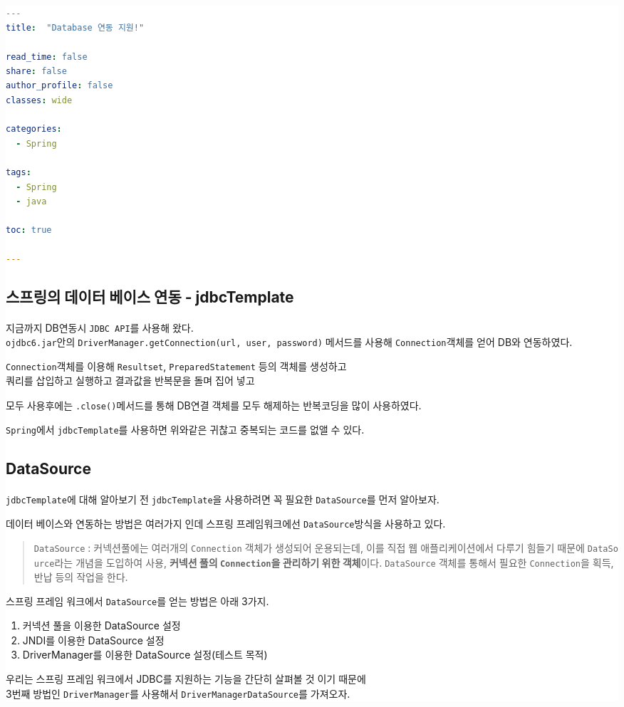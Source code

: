 ```yaml
---
title:  "Database 연동 지원!"

read_time: false
share: false
author_profile: false
classes: wide

categories:
  - Spring

tags:
  - Spring
  - java

toc: true

---
```


## 스프링의 데이터 베이스 연동 - jdbcTemplate


지금까지 DB연동시 `JDBC API`를 사용해 왔다.  
`ojdbc6.jar`안의 `DriverManager.getConnection(url, user, password)` 메서드를 사용해 `Connection`객체를 얻어 DB와 연동하였다.  


`Connection`객체를 이용해 `Resultset`, `PreparedStatement` 등의 객체를 생성하고  
쿼리를 삽입하고 실행하고 결과값을 반복문을 돌며 집어 넣고 

모두 사용후에는 `.close()`메서드를 통해 DB연결 객체를 모두 해제하는 반복코딩을 많이 사용하였다.  

`Spring`에서 `jdbcTemplate`를 사용하면 위와같은 귀찮고 중복되는 코드를 없앨 수 있다.  

## DataSource


`jdbcTemplate`에 대해 알아보기 전 `jdbcTemplate`을 사용하려면 꼭 필요한 `DataSource`를 먼저 알아보자.  

데이터 베이스와 연동하는 방법은 여러가지 인데 스프링 프레임워크에선 `DataSource`방식을 사용하고 있다.

> `DataSource` : 커넥션풀에는 여러개의 `Connection` 객체가 생성되어 운용되는데, 이를 직접 웹 애플리케이션에서 다루기 힘들기 때문에 `DataSource`라는 개념을 도입하여 사용, **커넥션 풀의 `Connection`을 관리하기 위한 객체**이다. `DataSource` 객체를 통해서 필요한 `Connection`을 획득, 반납 등의 작업을 한다.


스프링 프레임 워크에서 `DataSource`를 얻는 방법은 아래 3가지.  

1. 커넥션 풀을 이용한 DataSource 설정  
2. JNDI를 이용한 DataSource 설정  
3. DriverManager를 이용한 DataSource 설정(테스트 목적)  

우리는 스프링 프레임 워크에서 JDBC를 지원하는 기능을 간단히 살펴볼 것 이기 때문에   
3번째 방법인 `DriverManager`를 사용해서 `DriverManagerDataSource`를 가져오자.  
